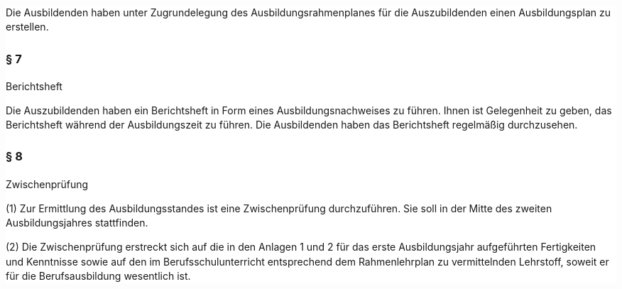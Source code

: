 <div class="jurAbsatz">

Die Ausbildenden haben unter Zugrundelegung des Ausbildungsrahmenplanes
für die Auszubildenden einen Ausbildungsplan zu erstellen.

</div>

</div>

</div>

</div>

<span id="BJNR087000005BJNE000800000.html"></span>

### § 7  
Berichtsheft

<div>

<div class="jnhtml">

<div>

<div class="jurAbsatz">

Die Auszubildenden haben ein Berichtsheft in Form eines
Ausbildungsnachweises zu führen. Ihnen ist Gelegenheit zu geben, das
Berichtsheft während der Ausbildungszeit zu führen. Die Ausbildenden
haben das Berichtsheft regelmäßig durchzusehen.

</div>

</div>

</div>

</div>

<span id="BJNR087000005BJNE000900000.html"></span>

### § 8  
Zwischenprüfung

<div>

<div class="jnhtml">

<div>

<div class="jurAbsatz">

(1) Zur Ermittlung des Ausbildungsstandes ist eine Zwischenprüfung
durchzuführen. Sie soll in der Mitte des zweiten Ausbildungsjahres
stattfinden.

</div>

<div class="jurAbsatz">

(2) Die Zwischenprüfung erstreckt sich auf die in den Anlagen 1 und 2
für das erste Ausbildungsjahr aufgeführten Fertigkeiten und Kenntnisse
sowie auf den im Berufsschulunterricht entsprechend dem Rahmenlehrplan
zu vermittelnden Lehrstoff, soweit er für die Berufsausbildung
wesentlich ist.

